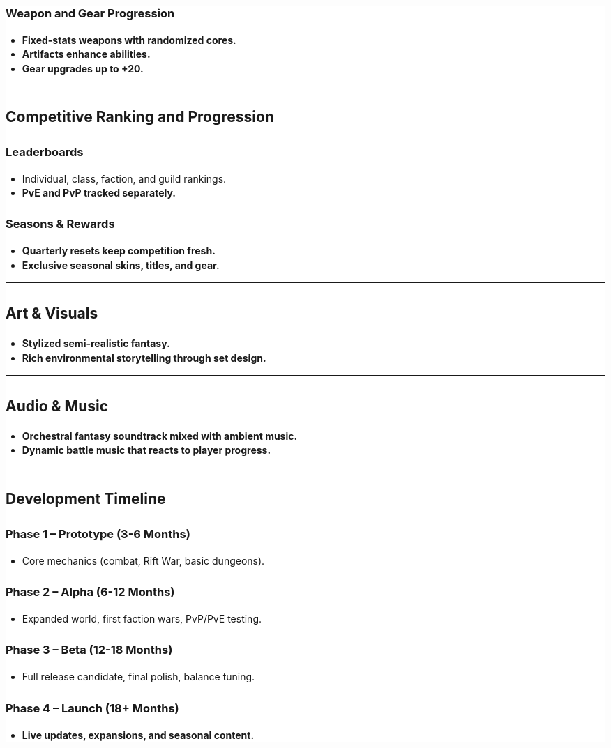 ### **Weapon and Gear Progression**  
- **Fixed-stats weapons with randomized cores.**  
- **Artifacts enhance abilities.**  
- **Gear upgrades up to +20.**  

---  

## **Competitive Ranking and Progression**  

### **Leaderboards**  
- Individual, class, faction, and guild rankings.  
- **PvE and PvP tracked separately.**  

### **Seasons & Rewards**  
- **Quarterly resets keep competition fresh.**  
- **Exclusive seasonal skins, titles, and gear.**  

---  

## **Art & Visuals**  
- **Stylized semi-realistic fantasy.**  
- **Rich environmental storytelling through set design.**  

---  

## **Audio & Music**  
- **Orchestral fantasy soundtrack mixed with ambient music.**  
- **Dynamic battle music that reacts to player progress.**  

---  

## **Development Timeline**  

### **Phase 1 – Prototype (3-6 Months)**  
- Core mechanics (combat, Rift War, basic dungeons).  

### **Phase 2 – Alpha (6-12 Months)**  
- Expanded world, first faction wars, PvP/PvE testing.  

### **Phase 3 – Beta (12-18 Months)**  
- Full release candidate, final polish, balance tuning.  

### **Phase 4 – Launch (18+ Months)**  
- **Live updates, expansions, and seasonal content.**  

